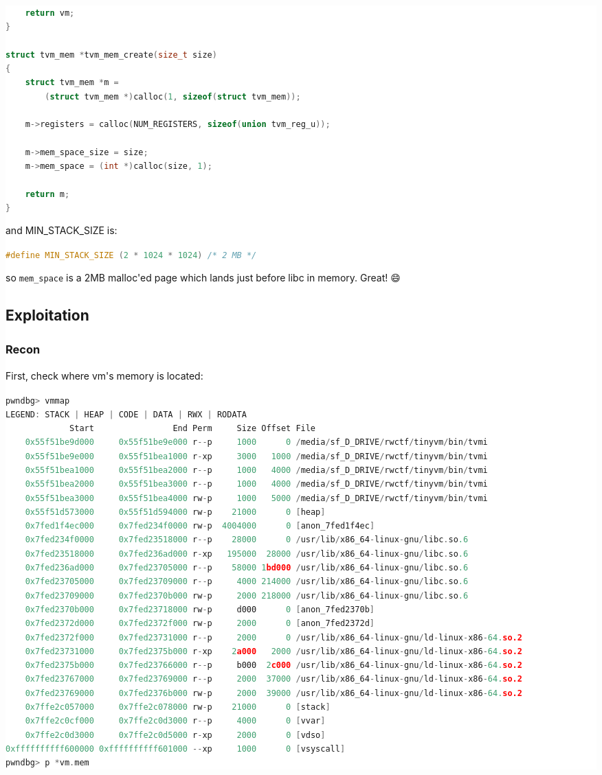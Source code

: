 ```c
	return vm;
}

struct tvm_mem *tvm_mem_create(size_t size)
{
	struct tvm_mem *m =
		(struct tvm_mem *)calloc(1, sizeof(struct tvm_mem));

	m->registers = calloc(NUM_REGISTERS, sizeof(union tvm_reg_u));

	m->mem_space_size = size;
	m->mem_space = (int *)calloc(size, 1);

	return m;
}
```

and MIN_STACK_SIZE is:

```c
#define MIN_STACK_SIZE (2 * 1024 * 1024) /* 2 MB */
```

so `mem_space` is a 2MB malloc'ed page which lands just before libc in memory. Great! 😄


## Exploitation

### Recon 

First, check where vm's memory is located:

```c
pwndbg> vmmap
LEGEND: STACK | HEAP | CODE | DATA | RWX | RODATA
             Start                End Perm     Size Offset File
    0x55f51be9d000     0x55f51be9e000 r--p     1000      0 /media/sf_D_DRIVE/rwctf/tinyvm/bin/tvmi
    0x55f51be9e000     0x55f51bea1000 r-xp     3000   1000 /media/sf_D_DRIVE/rwctf/tinyvm/bin/tvmi
    0x55f51bea1000     0x55f51bea2000 r--p     1000   4000 /media/sf_D_DRIVE/rwctf/tinyvm/bin/tvmi
    0x55f51bea2000     0x55f51bea3000 r--p     1000   4000 /media/sf_D_DRIVE/rwctf/tinyvm/bin/tvmi
    0x55f51bea3000     0x55f51bea4000 rw-p     1000   5000 /media/sf_D_DRIVE/rwctf/tinyvm/bin/tvmi
    0x55f51d573000     0x55f51d594000 rw-p    21000      0 [heap]
    0x7fed1f4ec000     0x7fed234f0000 rw-p  4004000      0 [anon_7fed1f4ec]
    0x7fed234f0000     0x7fed23518000 r--p    28000      0 /usr/lib/x86_64-linux-gnu/libc.so.6
    0x7fed23518000     0x7fed236ad000 r-xp   195000  28000 /usr/lib/x86_64-linux-gnu/libc.so.6
    0x7fed236ad000     0x7fed23705000 r--p    58000 1bd000 /usr/lib/x86_64-linux-gnu/libc.so.6
    0x7fed23705000     0x7fed23709000 r--p     4000 214000 /usr/lib/x86_64-linux-gnu/libc.so.6
    0x7fed23709000     0x7fed2370b000 rw-p     2000 218000 /usr/lib/x86_64-linux-gnu/libc.so.6
    0x7fed2370b000     0x7fed23718000 rw-p     d000      0 [anon_7fed2370b]
    0x7fed2372d000     0x7fed2372f000 rw-p     2000      0 [anon_7fed2372d]
    0x7fed2372f000     0x7fed23731000 r--p     2000      0 /usr/lib/x86_64-linux-gnu/ld-linux-x86-64.so.2
    0x7fed23731000     0x7fed2375b000 r-xp    2a000   2000 /usr/lib/x86_64-linux-gnu/ld-linux-x86-64.so.2
    0x7fed2375b000     0x7fed23766000 r--p     b000  2c000 /usr/lib/x86_64-linux-gnu/ld-linux-x86-64.so.2
    0x7fed23767000     0x7fed23769000 r--p     2000  37000 /usr/lib/x86_64-linux-gnu/ld-linux-x86-64.so.2
    0x7fed23769000     0x7fed2376b000 rw-p     2000  39000 /usr/lib/x86_64-linux-gnu/ld-linux-x86-64.so.2
    0x7ffe2c057000     0x7ffe2c078000 rw-p    21000      0 [stack]
    0x7ffe2c0cf000     0x7ffe2c0d3000 r--p     4000      0 [vvar]
    0x7ffe2c0d3000     0x7ffe2c0d5000 r-xp     2000      0 [vdso]
0xffffffffff600000 0xffffffffff601000 --xp     1000      0 [vsyscall]
pwndbg> p *vm.mem
```